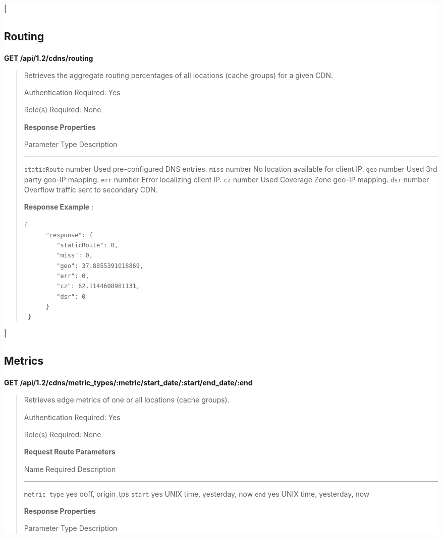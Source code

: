 | 

Routing
-------

**GET /api/1.2/cdns/routing**

> Retrieves the aggregate routing percentages of all locations (cache
> groups) for a given CDN.
>
> Authentication Required: Yes
>
> Role(s) Required: None
>
> **Response Properties**
>
>   Parameter                        Type             Description
>   -------------------------------- ---------------- --------------------------------------------------------------------------
>   `staticRoute`                    number           Used pre-configured DNS entries.
>   `miss`                           number           No location available for client IP.
>   `geo`                            number           Used 3rd party geo-IP mapping.
>   `err`                            number           Error localizing client IP.
>   `cz`                             number           Used Coverage Zone geo-IP mapping.
>   `dsr`                            number           Overflow traffic sent to secondary CDN.
>
> **Response Example** :
>
>     {
>           "response": {
>              "staticRoute": 0,
>              "miss": 0,
>              "geo": 37.8855391018869,
>              "err": 0,
>              "cz": 62.1144608981131,
>              "dsr": 0
>           }
>      }

| 

Metrics
-------

**GET
/api/1.2/cdns/metric\_types/:metric/start\_date/:start/end\_date/:end**

> Retrieves edge metrics of one or all locations (cache groups).
>
> Authentication Required: Yes
>
> Role(s) Required: None
>
> **Request Route Parameters**
>
>   Name                     Required        Description
>   ------------------------ --------------- --------------------------------------
>   `metric_type`            yes             ooff, origin\_tps
>   `start`                  yes             UNIX time, yesterday, now
>   `end`                    yes             UNIX time, yesterday, now
>
> **Response Properties**
>
>   Parameter                                      Type                Description
